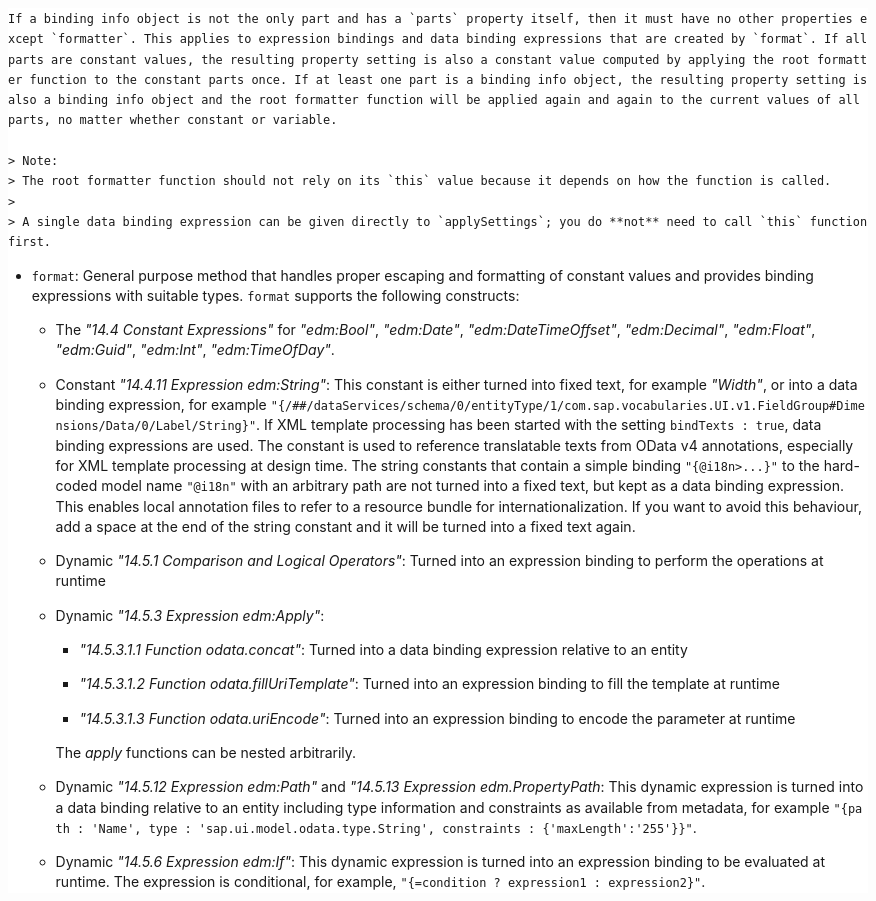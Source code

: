     If a binding info object is not the only part and has a `parts` property itself, then it must have no other properties except `formatter`. This applies to expression bindings and data binding expressions that are created by `format`. If all parts are constant values, the resulting property setting is also a constant value computed by applying the root formatter function to the constant parts once. If at least one part is a binding info object, the resulting property setting is also a binding info object and the root formatter function will be applied again and again to the current values of all parts, no matter whether constant or variable.

    > Note:  
    > The root formatter function should not rely on its `this` value because it depends on how the function is called.
    > 
    > A single data binding expression can be given directly to `applySettings`; you do **not** need to call `this` function first.

-   `format`: General purpose method that handles proper escaping and formatting of constant values and provides binding expressions with suitable types. `format` supports the following constructs:

    -   The *"14.4 Constant Expressions"* for *"edm:Bool"*, *"edm:Date"*, *"edm:DateTimeOffset"*, *"edm:Decimal"*, *"edm:Float"*, *"edm:Guid"*, *"edm:Int"*, *"edm:TimeOfDay"*.

    -   Constant *"14.4.11 Expression edm:String"*: This constant is either turned into fixed text, for example *"Width"*, or into a data binding expression, for example `"{/##/dataServices/schema/0/entityType/1/com.sap.vocabularies.UI.v1.FieldGroup#Dimensions/Data/0/Label/String}"`. If XML template processing has been started with the setting `bindTexts : true`, data binding expressions are used. The constant is used to reference translatable texts from OData v4 annotations, especially for XML template processing at design time. The string constants that contain a simple binding `"{@i18n>...}"` to the hard-coded model name `"@i18n"` with an arbitrary path are not turned into a fixed text, but kept as a data binding expression. This enables local annotation files to refer to a resource bundle for internationalization. If you want to avoid this behaviour, add a space at the end of the string constant and it will be turned into a fixed text again.

    -   Dynamic *"14.5.1 Comparison and Logical Operators"*: Turned into an expression binding to perform the operations at runtime

    -   Dynamic *"14.5.3 Expression edm:Apply"*:

        -   *"14.5.3.1.1 Function odata.concat"*: Turned into a data binding expression relative to an entity

        -   *"14.5.3.1.2 Function odata.fillUriTemplate"*: Turned into an expression binding to fill the template at runtime

        -   *"14.5.3.1.3 Function odata.uriEncode"*: Turned into an expression binding to encode the parameter at runtime

        The *apply* functions can be nested arbitrarily.

    -   Dynamic *"14.5.12 Expression edm:Path"* and *"14.5.13 Expression edm.PropertyPath*: This dynamic expression is turned into a data binding relative to an entity including type information and constraints as available from metadata, for example `"{path : 'Name', type : 'sap.ui.model.odata.type.String', constraints : {'maxLength':'255'}}"`.

    -   Dynamic *"14.5.6 Expression edm:If"*: This dynamic expression is turned into an expression binding to be evaluated at runtime. The expression is conditional, for example, `"{=condition ? expression1 : expression2}"`.
